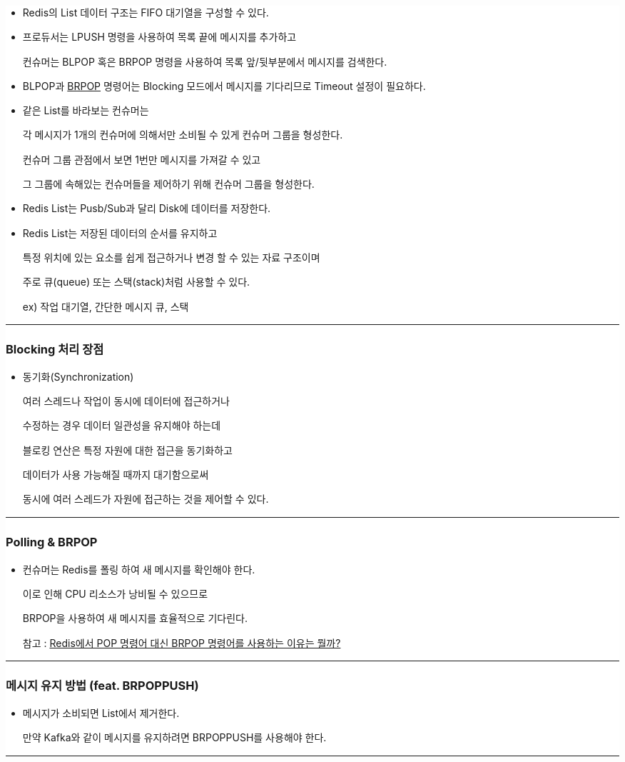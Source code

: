 * Redis의 List 데이터 구조는 FIFO 대기열을 구성할 수 있다.

* 프로듀서는 LPUSH 명령을 사용하여 목록 끝에 메시지를 추가하고 

  컨슈머는 BLPOP 혹은 BRPOP 명령을 사용하여 목록 앞/뒷부분에서 메시지를 검색한다.
  
* BLPOP과 [BRPOP]({{site.url}}/Redis-Why-Use-BRPOP-Instead-of-POP) 명령어는 Blocking 모드에서 메시지를 기다리므로 Timeout 설정이 필요하다.

* 같은 List를 바라보는 컨슈머는 
  
  각 메시지가 1개의 컨슈머에 의해서만 소비될 수 있게 컨슈머 그룹을 형성한다.

  컨슈머 그룹 관점에서 보면 1번만 메시지를 가져갈 수 있고

  그 그룹에 속해있는 컨슈머들을 제어하기 위해 컨슈머 그룹을 형성한다.

* Redis List는 Pusb/Sub과 달리 Disk에 데이터를 저장한다.

* Redis List는 저장된 데이터의 순서를 유지하고 

  특정 위치에 있는 요소를 쉽게 접근하거나 변경 할 수 있는 자료 구조이며

  주로 큐(queue) 또는 스택(stack)처럼 사용할 수 있다.

  ex) 작업 대기열, 간단한 메시지 큐, 스택

---

### Blocking 처리 장점

* 동기화(Synchronization)

  여러 스레드나 작업이 동시에 데이터에 접근하거나 
  
  수정하는 경우 데이터 일관성을 유지해야 하는데 

  블로킹 연산은 특정 자원에 대한 접근을 동기화하고
  
  데이터가 사용 가능해질 때까지 대기함으로써 
  
  동시에 여러 스레드가 자원에 접근하는 것을 제어할 수 있다.

---

### Polling & BRPOP

* 컨슈머는 Redis를 폴링 하여 새 메시지를 확인해야 한다.

  이로 인해 CPU 리소스가 낭비될 수 있으므로

  BRPOP을 사용하여 새 메시지를 효율적으로 기다린다.

  참고 : [Redis에서 POP 명령어 대신 BRPOP 명령어를 사용하는 이유는 뭘까?]({{site.url}}/Redis-Why-Use-BRPOP-Instead-of-POP)

---

### 메시지 유지 방법 (feat. BRPOPPUSH)

* 메시지가 소비되면 List에서 제거한다. 

  만약 Kafka와 같이 메시지를 유지하려면 BRPOPPUSH를 사용해야 한다.

---